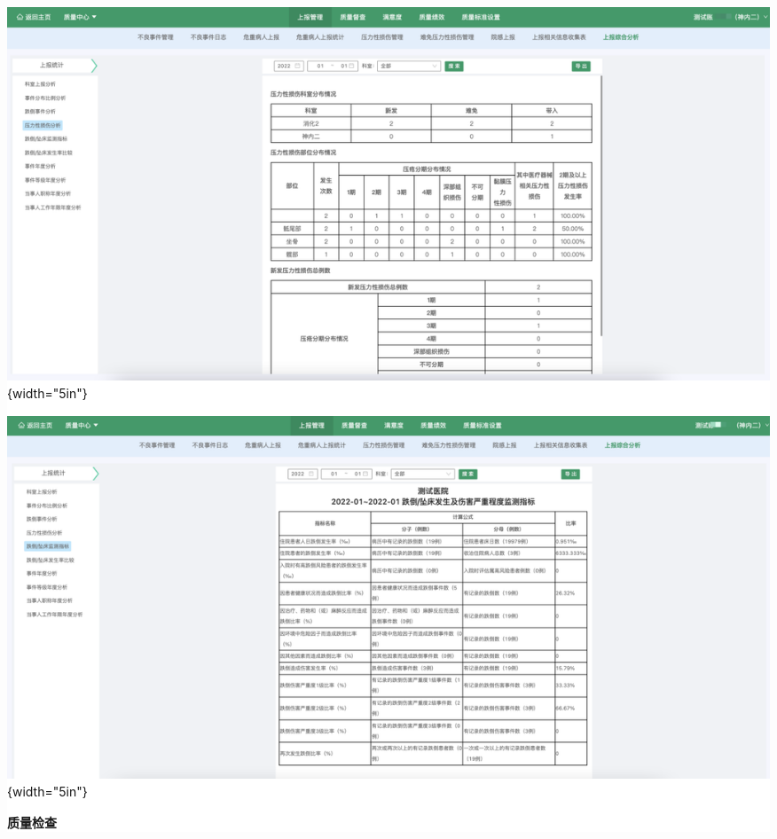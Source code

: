
![不良事件管理](../../_assets/images/智慧护理/image318.png){width="5in"}

![不良事件管理](../../_assets/images/智慧护理/image319.png){width="5in"}

**质量检查**
